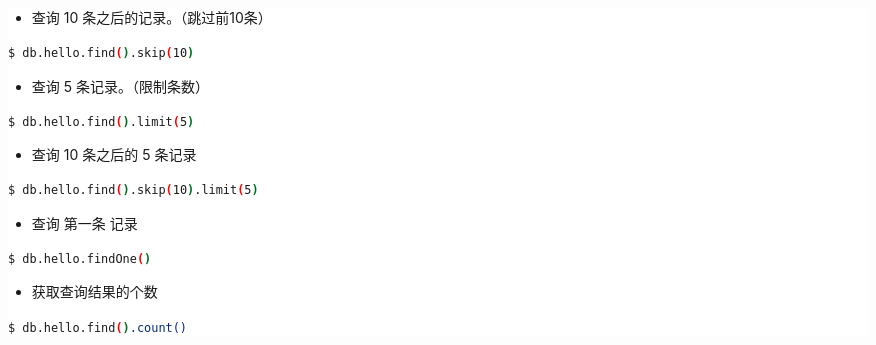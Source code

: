 

- 查询 10 条之后的记录。（跳过前10条）

```bash
$ db.hello.find().skip(10)
```



- 查询 5 条记录。（限制条数）

```bash
$ db.hello.find().limit(5)
```



- 查询 10 条之后的 5 条记录

```bash
$ db.hello.find().skip(10).limit(5)
```



- 查询 第一条 记录

```bash
$ db.hello.findOne()
```



- 获取查询结果的个数

```bash
$ db.hello.find().count()
```